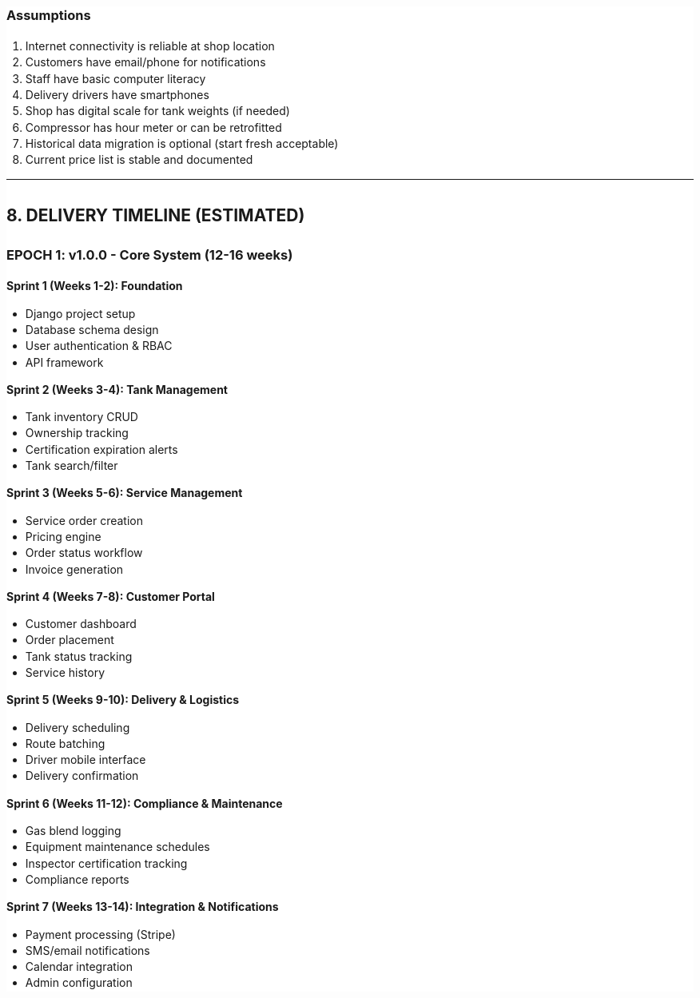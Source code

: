 ### Assumptions
1. Internet connectivity is reliable at shop location
2. Customers have email/phone for notifications
3. Staff have basic computer literacy
4. Delivery drivers have smartphones
5. Shop has digital scale for tank weights (if needed)
6. Compressor has hour meter or can be retrofitted
7. Historical data migration is optional (start fresh acceptable)
8. Current price list is stable and documented

---

## 8. DELIVERY TIMELINE (ESTIMATED)

### EPOCH 1: v1.0.0 - Core System (12-16 weeks)

**Sprint 1 (Weeks 1-2): Foundation**
- Django project setup
- Database schema design
- User authentication & RBAC
- API framework

**Sprint 2 (Weeks 3-4): Tank Management**
- Tank inventory CRUD
- Ownership tracking
- Certification expiration alerts
- Tank search/filter

**Sprint 3 (Weeks 5-6): Service Management**
- Service order creation
- Pricing engine
- Order status workflow
- Invoice generation

**Sprint 4 (Weeks 7-8): Customer Portal**
- Customer dashboard
- Order placement
- Tank status tracking
- Service history

**Sprint 5 (Weeks 9-10): Delivery & Logistics**
- Delivery scheduling
- Route batching
- Driver mobile interface
- Delivery confirmation

**Sprint 6 (Weeks 11-12): Compliance & Maintenance**
- Gas blend logging
- Equipment maintenance schedules
- Inspector certification tracking
- Compliance reports

**Sprint 7 (Weeks 13-14): Integration & Notifications**
- Payment processing (Stripe)
- SMS/email notifications
- Calendar integration
- Admin configuration
